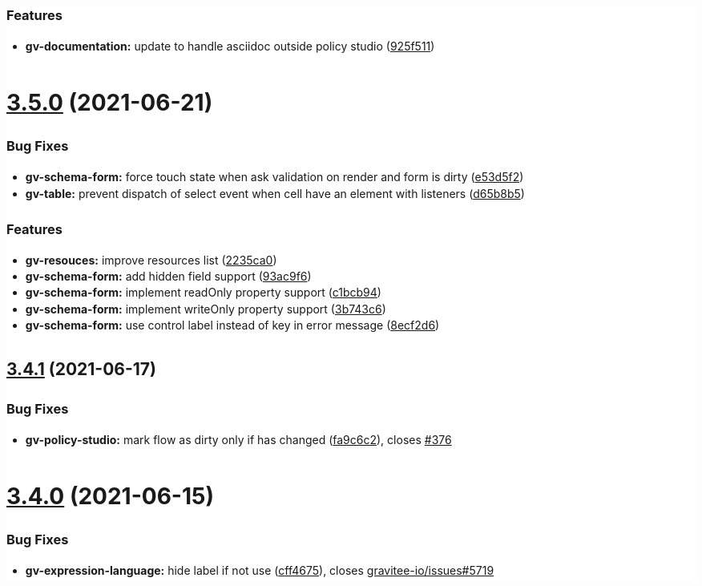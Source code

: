 
### Features

* **gv-documentation:** update to handle asciidoc outside policy studio ([925f511](https://github.com/gravitee-io/gravitee-ui-components/commit/925f511f23656eeaa662b62f91154199568e5030))

# [3.5.0](https://github.com/gravitee-io/gravitee-ui-components/compare/v3.4.1...v3.5.0) (2021-06-21)


### Bug Fixes

* **gv-schema-form:** force touch state when ask validation on render and form is dirty ([e53d5f2](https://github.com/gravitee-io/gravitee-ui-components/commit/e53d5f2129cf5ca4c1fc698a63dd838424391dfe))
* **gv-table:** prevent dispatch of select event when cell have an element with listeners ([d65b8b5](https://github.com/gravitee-io/gravitee-ui-components/commit/d65b8b59ababff7cbc2325e0a53722975dbe18dc))


### Features

* **gv-resouces:** improve resources list ([2235ca0](https://github.com/gravitee-io/gravitee-ui-components/commit/2235ca018ddcffbf985dafe796579e00e15b3730))
* **gv-schema-form:** add hidden field support ([93ac9f6](https://github.com/gravitee-io/gravitee-ui-components/commit/93ac9f66dc76a0e3881cf3c896694df83ddea07b))
* **gv-schema-form:** implement readOnly property support ([c1bcb94](https://github.com/gravitee-io/gravitee-ui-components/commit/c1bcb9489489796820de99da53f6e51ad6282d56))
* **gv-schema-form:** implement writeOnly property support ([3b743c6](https://github.com/gravitee-io/gravitee-ui-components/commit/3b743c6c86949d54bd7192b777f059e222b5416d))
* **gv-schema-form:** use control label instead of key in error message ([8ecf2d6](https://github.com/gravitee-io/gravitee-ui-components/commit/8ecf2d6ff47970668263a220bc38626b5e246f77))

## [3.4.1](https://github.com/gravitee-io/gravitee-ui-components/compare/v3.4.0...v3.4.1) (2021-06-17)


### Bug Fixes

* **gv-policy-studio:** mark flow as dirty only if has changed ([fa9c6c2](https://github.com/gravitee-io/gravitee-ui-components/commit/fa9c6c2f8a2f2c73726eea3b2fac505eb4001911)), closes [#376](https://github.com/gravitee-io/gravitee-ui-components/issues/376)

# [3.4.0](https://github.com/gravitee-io/gravitee-ui-components/compare/v3.3.0...v3.4.0) (2021-06-15)


### Bug Fixes

* **gv-expression-language:** hide label if not use ([cff4675](https://github.com/gravitee-io/gravitee-ui-components/commit/cff46750c019fe17c043d8c8bc502827655f2cb7)), closes [gravitee-io/issues#5719](https://github.com/gravitee-io/issues/issues/5719)
